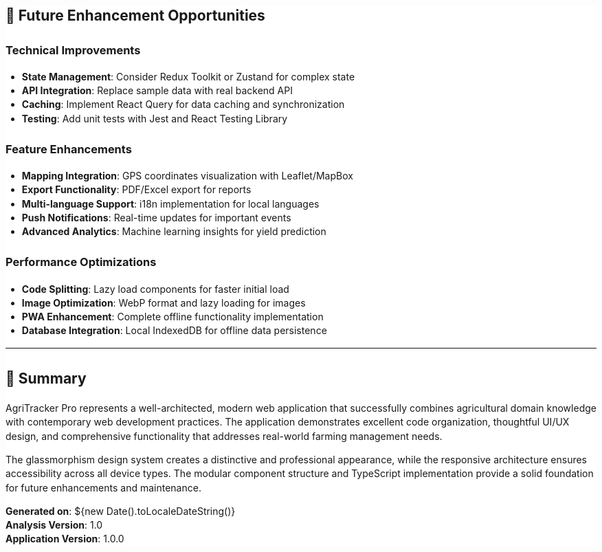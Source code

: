 ## 🚀 Future Enhancement Opportunities

### Technical Improvements
- **State Management**: Consider Redux Toolkit or Zustand for complex state
- **API Integration**: Replace sample data with real backend API
- **Caching**: Implement React Query for data caching and synchronization
- **Testing**: Add unit tests with Jest and React Testing Library

### Feature Enhancements
- **Mapping Integration**: GPS coordinates visualization with Leaflet/MapBox
- **Export Functionality**: PDF/Excel export for reports
- **Multi-language Support**: i18n implementation for local languages
- **Push Notifications**: Real-time updates for important events
- **Advanced Analytics**: Machine learning insights for yield prediction

### Performance Optimizations
- **Code Splitting**: Lazy load components for faster initial load
- **Image Optimization**: WebP format and lazy loading for images  
- **PWA Enhancement**: Complete offline functionality implementation
- **Database Integration**: Local IndexedDB for offline data persistence

---

## 📝 Summary

AgriTracker Pro represents a well-architected, modern web application that successfully combines agricultural domain knowledge with contemporary web development practices. The application demonstrates excellent code organization, thoughtful UI/UX design, and comprehensive functionality that addresses real-world farming management needs.

The glassmorphism design system creates a distinctive and professional appearance, while the responsive architecture ensures accessibility across all device types. The modular component structure and TypeScript implementation provide a solid foundation for future enhancements and maintenance.

**Generated on**: ${new Date().toLocaleDateString()}  
**Analysis Version**: 1.0  
**Application Version**: 1.0.0 